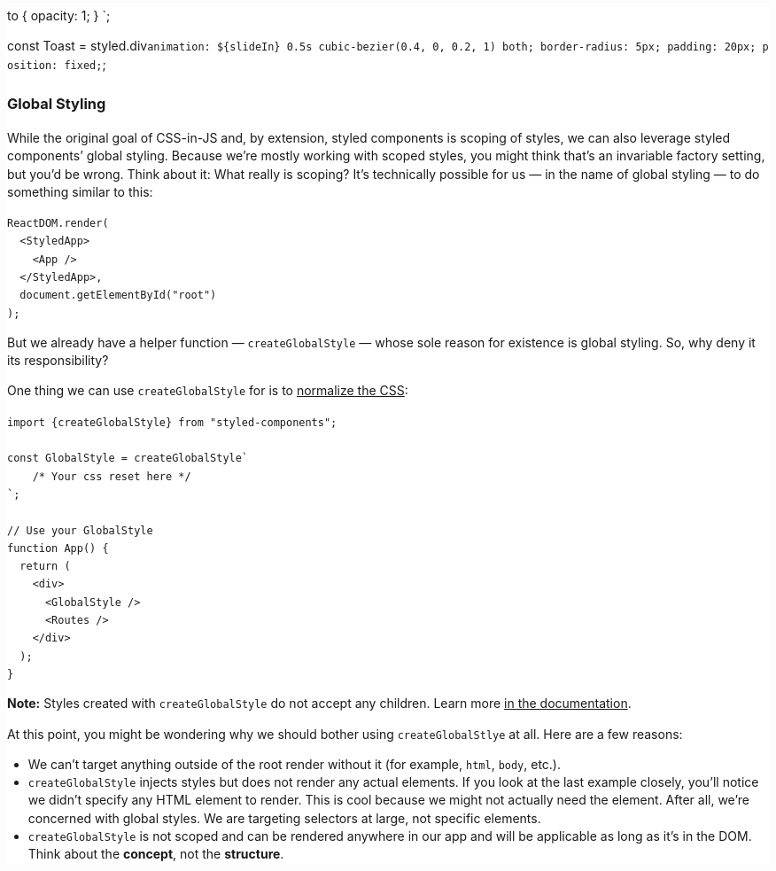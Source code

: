   to {
    opacity: 1;
  }
`;

const Toast = styled.div`
  animation: ${slideIn} 0.5s cubic-bezier(0.4, 0, 0.2, 1) both;
  border-radius: 5px;
  padding: 20px;
  position: fixed;
`;</code></pre>

### Global Styling

While the original goal of CSS-in-JS and, by extension, styled components is scoping of styles, we can also leverage styled components’ global styling. Because we’re mostly working with scoped styles, you might think that’s an invariable factory setting, but you’d be wrong. Think about it: What really is scoping? It’s technically possible for us &mdash; in the name of global styling &mdash; to do something similar to this:

<pre><code class="language-javascript">ReactDOM.render(
  &lt;StyledApp&gt;
    &lt;App /&gt;
  &lt;/StyledApp&gt;,
  document.getElementById("root")
);</code></pre>

But we already have a helper function &mdash; `createGlobalStyle` &mdash; whose sole reason for existence is global styling. So, why deny it its responsibility?

One thing we can use `createGlobalStyle` for is to [normalize the CSS](https://necolas.github.io/normalize.css/):

<pre><code class="language-javascript">import {createGlobalStyle} from "styled-components";

const GlobalStyle = createGlobalStyle`
    /* Your css reset here */
`;

// Use your GlobalStyle
function App() {
  return (
    &lt;div&gt;
      &lt;GlobalStyle /&gt;
      &lt;Routes /&gt;
    &lt;/div&gt;
  );
}</code></pre>

**Note:** Styles created with `createGlobalStyle` do not accept any children. Learn more [in the documentation](https://styled-components.com/docs/api#createglobalstyle).

At this point, you might be wondering why we should bother using `createGlobalStlye` at all. Here are a few reasons:

- We can’t target anything outside of the root render without it (for example, `html`, `body`, etc.).
- `createGlobalStyle` injects styles but does not render any actual elements. If you look at the last example closely, you’ll notice we didn’t specify any HTML element to render. This is cool because we might not actually need the element. After all, we’re concerned with global styles. We are targeting selectors at large, not specific elements.
- `createGlobalStyle` is not scoped and can be rendered anywhere in our app and will be applicable as long as it’s in the DOM. Think about the **concept**, not the **structure**.
